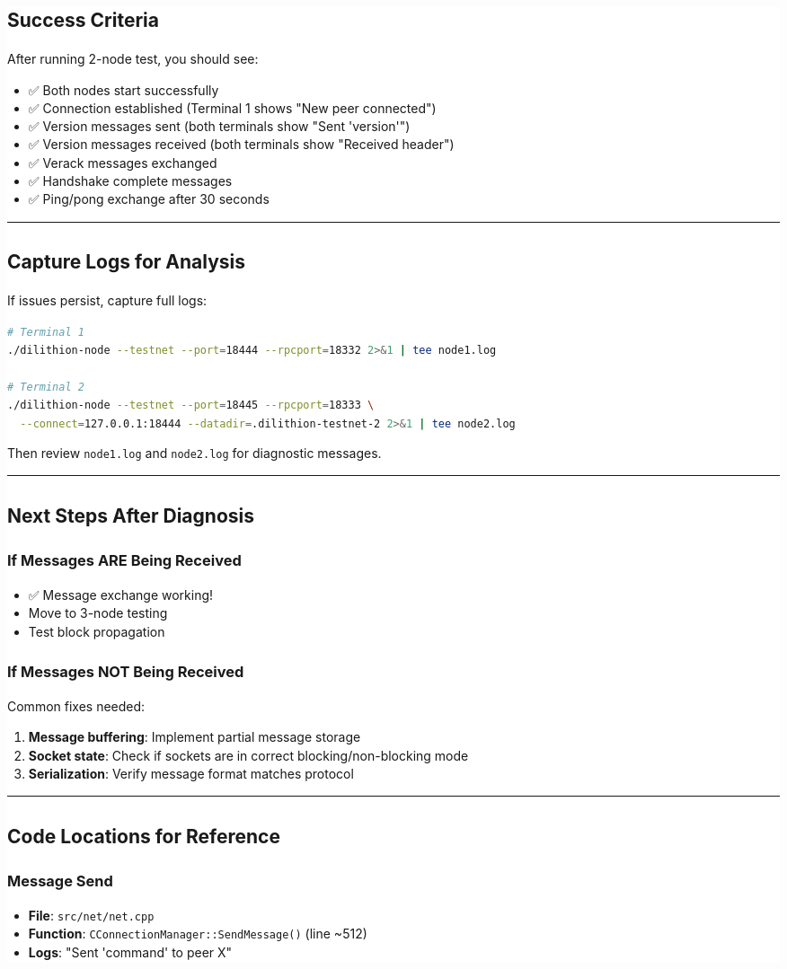 
## Success Criteria

After running 2-node test, you should see:

- ✅ Both nodes start successfully
- ✅ Connection established (Terminal 1 shows "New peer connected")
- ✅ Version messages sent (both terminals show "Sent 'version'")
- ✅ Version messages received (both terminals show "Received header")
- ✅ Verack messages exchanged
- ✅ Handshake complete messages
- ✅ Ping/pong exchange after 30 seconds

---

## Capture Logs for Analysis

If issues persist, capture full logs:

```bash
# Terminal 1
./dilithion-node --testnet --port=18444 --rpcport=18332 2>&1 | tee node1.log

# Terminal 2
./dilithion-node --testnet --port=18445 --rpcport=18333 \
  --connect=127.0.0.1:18444 --datadir=.dilithion-testnet-2 2>&1 | tee node2.log
```

Then review `node1.log` and `node2.log` for diagnostic messages.

---

## Next Steps After Diagnosis

### If Messages ARE Being Received
- ✅ Message exchange working!
- Move to 3-node testing
- Test block propagation

### If Messages NOT Being Received
Common fixes needed:
1. **Message buffering**: Implement partial message storage
2. **Socket state**: Check if sockets are in correct blocking/non-blocking mode
3. **Serialization**: Verify message format matches protocol

---

## Code Locations for Reference

### Message Send
- **File**: `src/net/net.cpp`
- **Function**: `CConnectionManager::SendMessage()` (line ~512)
- **Logs**: "Sent 'command' to peer X"
